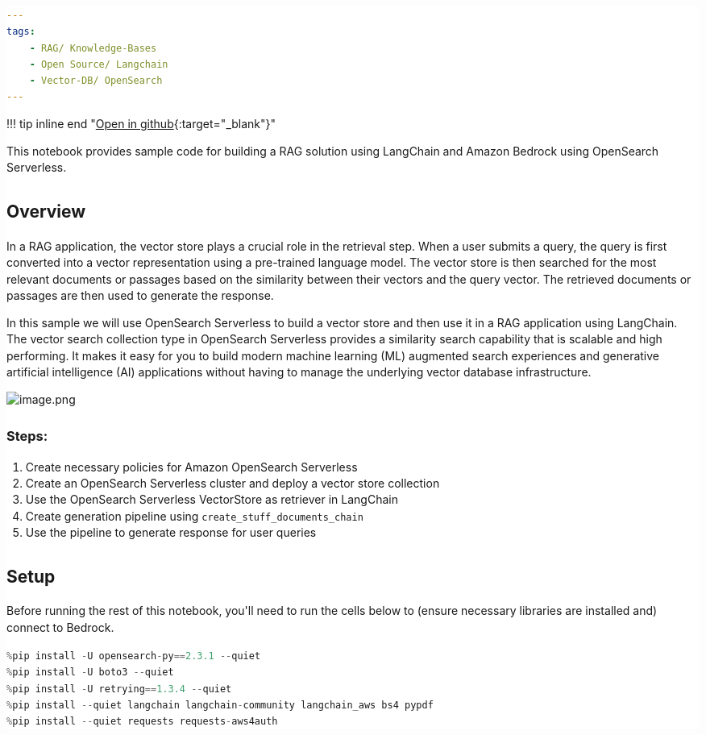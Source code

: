 ```yaml
---
tags:
    - RAG/ Knowledge-Bases
    - Open Source/ Langchain
    - Vector-DB/ OpenSearch
---
```




!!! tip inline end "[Open in github](https://github.com/aws-samples/amazon-bedrock-samples/blob/main/rag/open-source/vector_stores/rag_langchain_bedrock_opensearch.ipynb){:target="_blank"}"

This notebook provides sample code for building a RAG solution using LangChain and Amazon Bedrock using OpenSearch Serverless.

<h2>Overview</h2>

In a RAG application, the vector store plays a crucial role in the retrieval step. When a user submits a query, the query is first converted into a vector representation using a pre-trained language model. The vector store is then searched for the most relevant documents or passages based on the similarity between their vectors and the query vector. The retrieved documents or passages are then used to generate the response.

In this sample we will use OpenSearch Serverless to build a vector store and then use it in a RAG application using LangChain. The vector search collection type in OpenSearch Serverless provides a similarity search capability that is scalable and high performing. It makes it easy for you to build modern machine learning (ML) augmented search experiences and generative artificial intelligence (AI) applications without having to manage the underlying vector database infrastructure.

![image.png](assets/architecture.png)


<h3>Steps: </h3>

1. Create necessary policies for Amazon OpenSearch Serverless
2. Create an OpenSearch Serverless cluster and deploy a vector store collection
3. Use the OpenSearch Serverless VectorStore as retriever in LangChain
4. Create generation pipeline using `create_stuff_documents_chain`
5. Use the pipeline to generate response for user queries





<h2> Setup </h2>

Before running the rest of this notebook, you'll need to run the cells below to (ensure necessary libraries are installed and) connect to Bedrock.


```python
%pip install -U opensearch-py==2.3.1 --quiet
%pip install -U boto3 --quiet
%pip install -U retrying==1.3.4 --quiet
%pip install --quiet langchain langchain-community langchain_aws bs4 pypdf
%pip install --quiet requests requests-aws4auth
```
